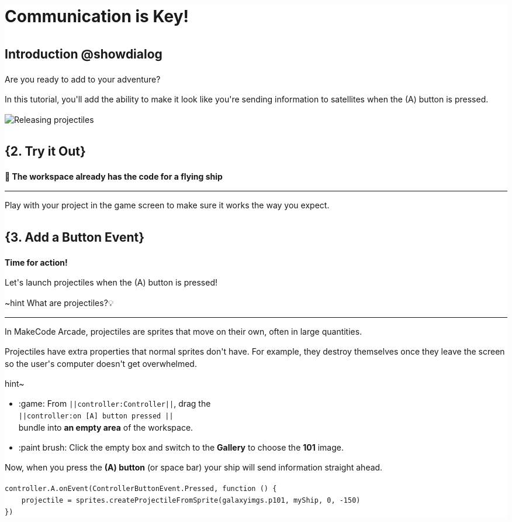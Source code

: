 # Communication is Key!

## Introduction @showdialog

Are you ready to add to your adventure?

In this tutorial, you'll add the ability to make it look like you're sending
information to satellites
when the (A) button is pressed.

![Releasing projectiles](/static/skillmap/galaxy/galaxy2.gif "Would you like my information?")


## {2. Try it Out}

**🚀 The workspace already has the code for a flying ship**

---

Play with your project in the game screen to make sure it works the way you expect.



## {3. Add a Button Event}

**Time for action!**

Let's launch projectiles when the (A) button is pressed!

~hint What are projectiles?💡

---

In MakeCode Arcade, projectiles are sprites that move on their own,
often in large quantities.

Projectiles have extra properties that normal sprites don't have.
For example, they destroy themselves once they leave the screen so
the user's computer doesn't get overwhelmed.

hint~

- :game: From ``||controller:Controller||``, drag the<br/>
``||controller:on [A] button pressed ||``<br/>
bundle into **an empty area** of the workspace.


- :paint brush: Click the empty box and switch to the **Gallery** to choose
the **101** image.


Now, when you press the **(A) button** (or space bar)
your ship will send information straight ahead.



```blocks
controller.A.onEvent(ControllerButtonEvent.Pressed, function () {
    projectile = sprites.createProjectileFromSprite(galaxyimgs.p101, myShip, 0, -150)
})
```
